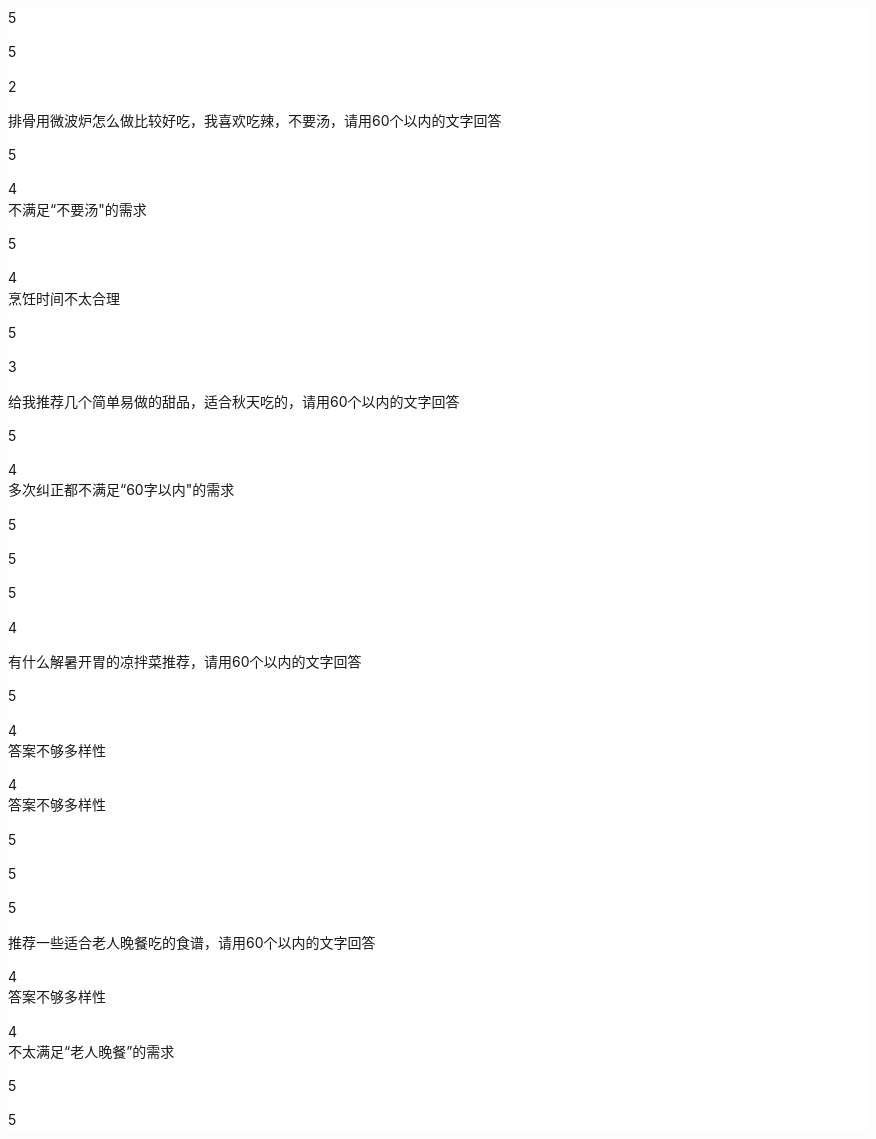 5

5

2

排骨用微波炉怎么做比较好吃，我喜欢吃辣，不要汤，请用60个以内的文字回答

5

4  
不满足“不要汤"的需求

5

4  
烹饪时间不太合理

5

3

给我推荐几个简单易做的甜品，适合秋天吃的，请用60个以内的文字回答

5

4  
多次纠正都不满足“60字以内"的需求

5

5

5

4

有什么解暑开胃的凉拌菜推荐，请用60个以内的文字回答

5

4  
答案不够多样性

4  
答案不够多样性

5

5

5

推荐一些适合老人晚餐吃的食谱，请用60个以内的文字回答

4  
答案不够多样性

4  
不太满足“老人晚餐”的需求

5

5

